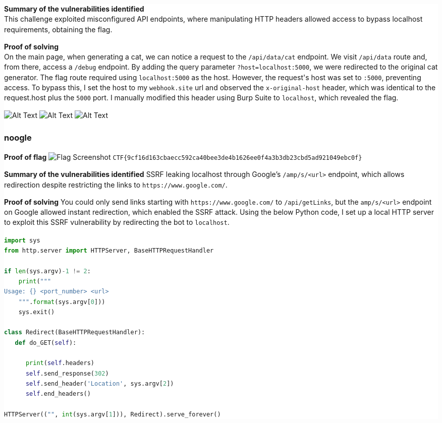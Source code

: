 **Summary of the vulnerabilities identified**  
This challenge exploited misconfigured API endpoints, where manipulating HTTP headers allowed access to bypass localhost requirements, obtaining the flag.

**Proof of solving**  
On the main page, when generating a cat, we can notice a request to the `/api/data/cat` endpoint. We visit `/api/data` route and, from there, access a `/debug` endpoint. By adding the query parameter `?host=localhost:5000`, we were redirected to the original cat generator. The flag route required using `localhost:5000` as the host. However, the request's host was set to `:5000`, preventing access. To bypass this, I set the host to my `webhook.site` url and observed the `x-original-host` header, which was identical to the request.host plus the `5000` port. I manually modified this header using Burp Suite to `localhost`, which revealed the flag.

![Alt Text](https://i.imgur.com/8ZllIJ3.png)
![Alt Text](https://i.imgur.com/y2VrD6a.png)
![Alt Text](https://i.imgur.com/QVR6Gb9.png)

### noogle
**Proof of flag**
![Flag Screenshot](https://i.imgur.com/4NoUEki.png)
`CTF{9cf16d163cbaecc592ca40bee3de4b1626ee0f4a3b3db23cbd5ad921049ebc0f}`

**Summary of the vulnerabilities identified**
SSRF leaking localhost through Google’s `/amp/s/<url>` endpoint, which allows redirection despite restricting the links to `https://www.google.com/`.

**Proof of solving**
You could only send links starting with `https://www.google.com/` to `/api/getLinks`, but the `amp/s/<url>` endpoint on Google allowed instant redirection, which enabled the SSRF attack. Using the below Python code, I set up a local HTTP server to exploit this SSRF vulnerability by redirecting the bot to `localhost`.

```python
import sys
from http.server import HTTPServer, BaseHTTPRequestHandler

if len(sys.argv)-1 != 2:
    print("""
Usage: {} <port_number> <url>
    """.format(sys.argv[0]))
    sys.exit()

class Redirect(BaseHTTPRequestHandler):
   def do_GET(self):

      print(self.headers)
      self.send_response(302)
      self.send_header('Location', sys.argv[2])
      self.end_headers()

HTTPServer(("", int(sys.argv[1])), Redirect).serve_forever()
```
